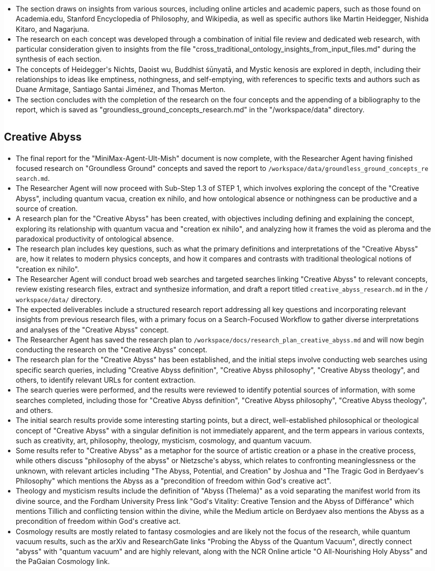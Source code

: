 - The section draws on insights from various sources, including online articles and academic papers, such as those found on Academia.edu, Stanford Encyclopedia of Philosophy, and Wikipedia, as well as specific authors like Martin Heidegger, Nishida Kitaro, and Nagarjuna.
- The research on each concept was developed through a combination of initial file review and dedicated web research, with particular consideration given to insights from the file "cross_traditional_ontology_insights_from_input_files.md" during the synthesis of each section.
- The concepts of Heidegger's Nichts, Daoist wu, Buddhist śūnyatā, and Mystic kenosis are explored in depth, including their relationships to ideas like emptiness, nothingness, and self-emptying, with references to specific texts and authors such as Duane Armitage, Santiago Santai Jiménez, and Thomas Merton.
- The section concludes with the completion of the research on the four concepts and the appending of a bibliography to the report, which is saved as "groundless_ground_concepts_research.md" in the "/workspace/data" directory.

## Creative Abyss
- The final report for the "MiniMax-Agent-Ult-Mish" document is now complete, with the Researcher Agent having finished focused research on "Groundless Ground" concepts and saved the report to `/workspace/data/groundless_ground_concepts_research.md`.
- The Researcher Agent will now proceed with Sub-Step 1.3 of STEP 1, which involves exploring the concept of the "Creative Abyss", including quantum vacua, creation ex nihilo, and how ontological absence or nothingness can be productive and a source of creation.
- A research plan for the "Creative Abyss" has been created, with objectives including defining and explaining the concept, exploring its relationship with quantum vacua and "creation ex nihilo", and analyzing how it frames the void as pleroma and the paradoxical productivity of ontological absence.
- The research plan includes key questions, such as what the primary definitions and interpretations of the "Creative Abyss" are, how it relates to modern physics concepts, and how it compares and contrasts with traditional theological notions of "creation ex nihilo".
- The Researcher Agent will conduct broad web searches and targeted searches linking "Creative Abyss" to relevant concepts, review existing research files, extract and synthesize information, and draft a report titled `creative_abyss_research.md` in the `/workspace/data/` directory.
- The expected deliverables include a structured research report addressing all key questions and incorporating relevant insights from previous research files, with a primary focus on a Search-Focused Workflow to gather diverse interpretations and analyses of the "Creative Abyss" concept.
- The Researcher Agent has saved the research plan to `/workspace/docs/research_plan_creative_abyss.md` and will now begin conducting the research on the "Creative Abyss" concept.
- The research plan for the "Creative Abyss" has been established, and the initial steps involve conducting web searches using specific search queries, including "Creative Abyss definition", "Creative Abyss philosophy", "Creative Abyss theology", and others, to identify relevant URLs for content extraction.
- The search queries were performed, and the results were reviewed to identify potential sources of information, with some searches completed, including those for "Creative Abyss definition", "Creative Abyss philosophy", "Creative Abyss theology", and others.
- The initial search results provide some interesting starting points, but a direct, well-established philosophical or theological concept of "Creative Abyss" with a singular definition is not immediately apparent, and the term appears in various contexts, such as creativity, art, philosophy, theology, mysticism, cosmology, and quantum vacuum.
- Some results refer to "Creative Abyss" as a metaphor for the source of artistic creation or a phase in the creative process, while others discuss "philosophy of the abyss" or Nietzsche's abyss, which relates to confronting meaninglessness or the unknown, with relevant articles including "The Abyss, Potential, and Creation" by Joshua and "The Tragic God in Berdyaev's Philosophy" which mentions the Abyss as a "precondition of freedom within God's creative act".
- Theology and mysticism results include the definition of "Abyss (Thelema)" as a void separating the manifest world from its divine source, and the Fordham University Press link "God's Vitality: Creative Tension and the Abyss of Différance" which mentions Tillich and conflicting tension within the divine, while the Medium article on Berdyaev also mentions the Abyss as a precondition of freedom within God's creative act.
- Cosmology results are mostly related to fantasy cosmologies and are likely not the focus of the research, while quantum vacuum results, such as the arXiv and ResearchGate links "Probing the Abyss of the Quantum Vacuum", directly connect "abyss" with "quantum vacuum" and are highly relevant, along with the NCR Online article "O All-Nourishing Holy Abyss" and the PaGaian Cosmology link.